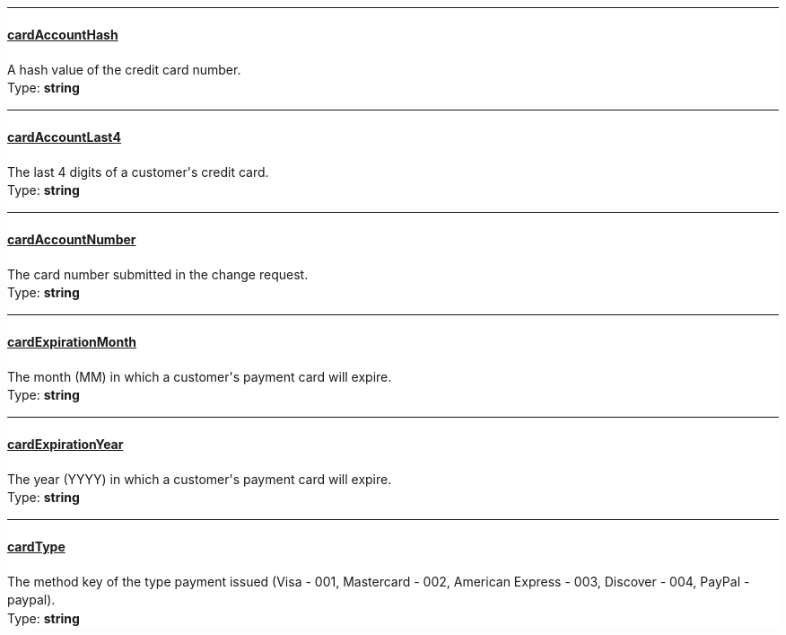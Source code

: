 -----
[cardAccountHash]: #cardaccounthash
#### [cardAccountHash]
A hash value of the credit card number.  
<span class="type-label">Type: </span>**string**  



</div>
<div class="prop-row">

-----
[cardAccountLast4]: #cardaccountlast4
#### [cardAccountLast4]
The last 4 digits of a customer's credit card.  
<span class="type-label">Type: </span>**string**  



</div>
<div class="prop-row">

-----
[cardAccountNumber]: #cardaccountnumber
#### [cardAccountNumber]
The card number submitted in the change request.  
<span class="type-label">Type: </span>**string**  



</div>
<div class="prop-row">

-----
[cardExpirationMonth]: #cardexpirationmonth
#### [cardExpirationMonth]
The month (MM) in which a customer's payment card will expire.  
<span class="type-label">Type: </span>**string**  



</div>
<div class="prop-row">

-----
[cardExpirationYear]: #cardexpirationyear
#### [cardExpirationYear]
The year (YYYY) in which a customer's payment card will expire.  
<span class="type-label">Type: </span>**string**  



</div>
<div class="prop-row">

-----
[cardType]: #cardtype
#### [cardType]
The method key of the type payment issued (Visa - 001, Mastercard - 002, American Express - 003, Discover - 004, PayPal - paypal).  
<span class="type-label">Type: </span>**string**  



[accountId]: #accountid
[amount]: #amount
[authorizedCreditCardTransactionId]: #authorizedcreditcardtransactionid
[authorizedPayPalTransactionId]: #authorizedpaypaltransactionid
[billingAddressLine1]: #billingaddressline1
[billingAddressLine2]: #billingaddressline2
[billingCity]: #billingcity
[billingCountryCode]: #billingcountrycode
[billingEmail]: #billingemail
[billingNameCompany]: #billingnamecompany
[billingNameFirst]: #billingnamefirst
[billingNameLast]: #billingnamelast
[billingPhoneFax]: #billingphonefax
[billingPhoneVoice]: #billingphonevoice
[billingPostalCode]: #billingpostalcode
[billingState]: #billingstate
[cancelUrl]: #cancelurl
[creditCardVerificationNumber]: #creditcardverificationnumber
[currencyShortName]: #currencyshortname
[deviceFingerprintId]: #devicefingerprintid
[fromIpAddress]: #fromipaddress
[id]: #id
[notes]: #notes
[payerAuthenticationEnrollmentReferenceId]: #payerauthenticationenrollmentreferenceid
[payerAuthenticationWebToken]: #payerauthenticationwebtoken
[paymentType]: #paymenttype
[returnUrl]: #returnurl
[type]: #type
[account]: #account
[authorizedCreditCardTransaction]: #authorizedcreditcardtransaction
[authorizedPayPalTransaction]: #authorizedpaypaltransaction
[captureCreditCardTransaction]: #capturecreditcardtransaction
[capturePayPalTransaction]: #capturepaypaltransaction
[ticketAttachmentReferences]: #ticketattachmentreferences
[ticketAttachmentReferenceCount]: #ticketattachmentreferencecount